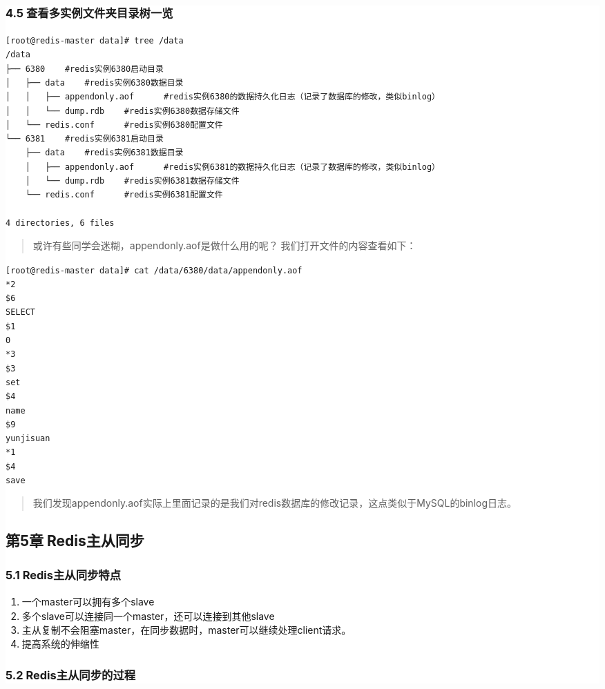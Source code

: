 ### 4.5 查看多实例文件夹目录树一览

```
[root@redis-master data]# tree /data
/data
├── 6380    #redis实例6380启动目录
│   ├── data    #redis实例6380数据目录
│   │   ├── appendonly.aof      #redis实例6380的数据持久化日志（记录了数据库的修改，类似binlog）
│   │   └── dump.rdb    #redis实例6380数据存储文件
│   └── redis.conf      #redis实例6380配置文件
└── 6381    #redis实例6381启动目录
    ├── data    #redis实例6381数据目录
    │   ├── appendonly.aof      #redis实例6381的数据持久化日志（记录了数据库的修改，类似binlog）
    │   └── dump.rdb    #redis实例6381数据存储文件
    └── redis.conf      #redis实例6381配置文件

4 directories, 6 files
```

> 或许有些同学会迷糊，appendonly.aof是做什么用的呢？
>  我们打开文件的内容查看如下：

```
[root@redis-master data]# cat /data/6380/data/appendonly.aof 
*2
$6
SELECT
$1
0
*3
$3
set
$4
name
$9
yunjisuan
*1
$4
save
```

> 我们发现appendonly.aof实际上里面记录的是我们对redis数据库的修改记录，这点类似于MySQL的binlog日志。

## 第5章 Redis主从同步

### 5.1 Redis主从同步特点

1. 一个master可以拥有多个slave
2. 多个slave可以连接同一个master，还可以连接到其他slave
3. 主从复制不会阻塞master，在同步数据时，master可以继续处理client请求。
4. 提高系统的伸缩性

### 5.2 Redis主从同步的过程
